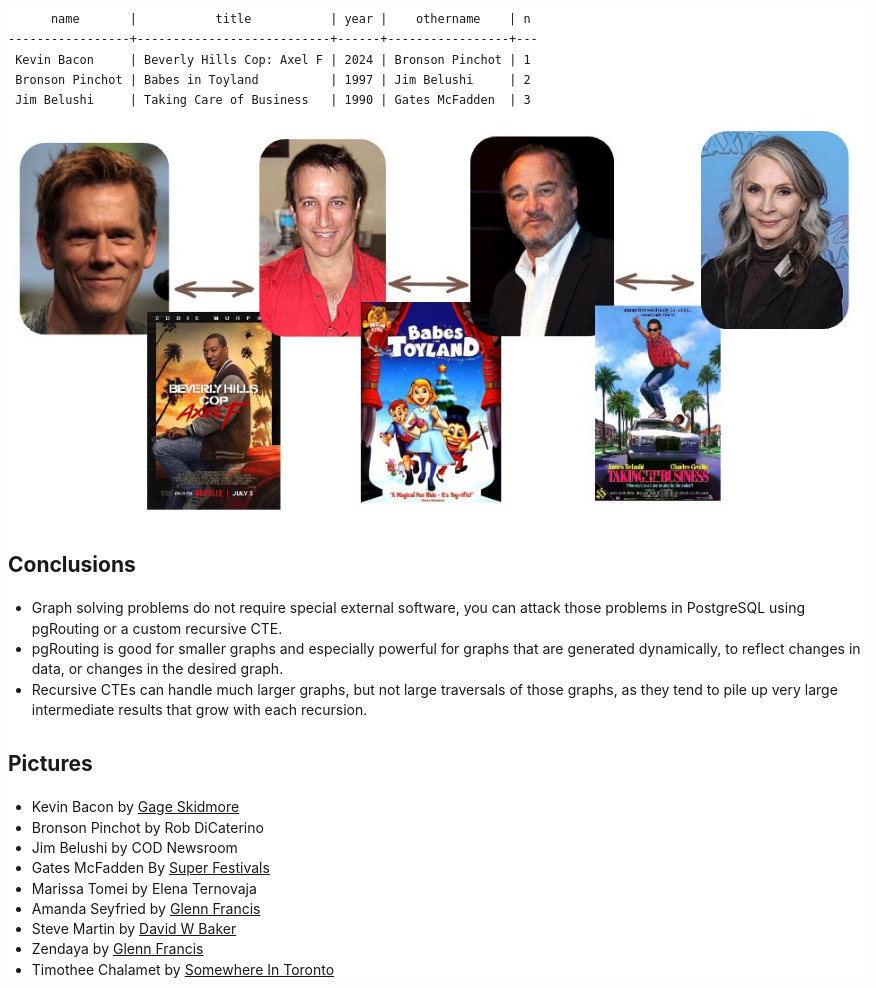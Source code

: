 ```
      name       |           title           | year |    othername    | n 
-----------------+---------------------------+------+-----------------+---
 Kevin Bacon     | Beverly Hills Cop: Axel F | 2024 | Bronson Pinchot | 1
 Bronson Pinchot | Babes in Toyland          | 1997 | Jim Belushi     | 2
 Jim Belushi     | Taking Care of Business   | 1990 | Gates McFadden  | 3
```

![Bacon-McFadden](bacon-mcfadden.jpeg)

## Conclusions

* Graph solving problems do not require special external software, you can attack those problems in PostgreSQL using pgRouting or a custom recursive CTE.
* pgRouting is good for smaller graphs and especially powerful for graphs that are generated dynamically, to reflect changes in data, or changes in the desired graph.
* Recursive CTEs can handle much larger graphs, but not large traversals of those graphs, as they tend to pile up very large intermediate results that grow with each recursion.

## Pictures

* Kevin Bacon by [Gage Skidmore](https://www.flickr.com/photos/gageskidmore/14781004366/)
* Bronson Pinchot by Rob DiCaterino
* Jim Belushi by COD Newsroom
* Gates McFadden By [Super Festivals](https://commons.wikimedia.org/w/index.php?curid=130047788)
* Marissa Tomei by Elena Ternovaja
* Amanda Seyfried by [Glenn Francis](https://commons.wikimedia.org/wiki/User:Toglenn)
* Steve Martin by [David W Baker](https://commons.wikimedia.org/w/index.php?curid=137841186)
* Zendaya by [Glenn Francis](https://commons.wikimedia.org/wiki/User:Toglenn)
* Timothee Chalamet by [Somewhere In Toronto](https://www.flickr.com/photos/terras/30755014688/)

